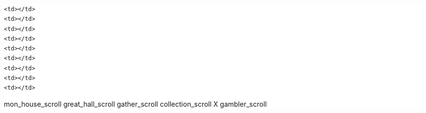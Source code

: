     <td></td>
    <td></td>
    <td></td>
    <td></td>
    <td></td>
    <td></td>
    <td></td>
    <td></td>
    <td></td>
  </tr>
  <tr>
    <td class="leftText">mon_house_scroll</td>
    <td></td>
    <td></td>
    <td></td>
    <td></td>
    <td></td>
    <td></td>
    <td></td>
    <td></td>
    <td></td>
    <td></td>
  </tr>
  <tr>
    <td class="leftText">great_hall_scroll</td>
    <td></td>
    <td></td>
    <td></td>
    <td></td>
    <td></td>
    <td></td>
    <td></td>
    <td></td>
    <td></td>
    <td></td>
  </tr>
  <tr>
    <td class="leftText">gather_scroll</td>
    <td></td>
    <td></td>
    <td></td>
    <td></td>
    <td></td>
    <td></td>
    <td></td>
    <td></td>
    <td></td>
    <td></td>
  </tr>
  <tr>
    <td class="leftText">collection_scroll</td>
    <td>X</td>
    <td></td>
    <td></td>
    <td></td>
    <td></td>
    <td></td>
    <td></td>
    <td></td>
    <td></td>
    <td></td>
  </tr>
  <tr>
    <td class="leftText">gambler_scroll</td>